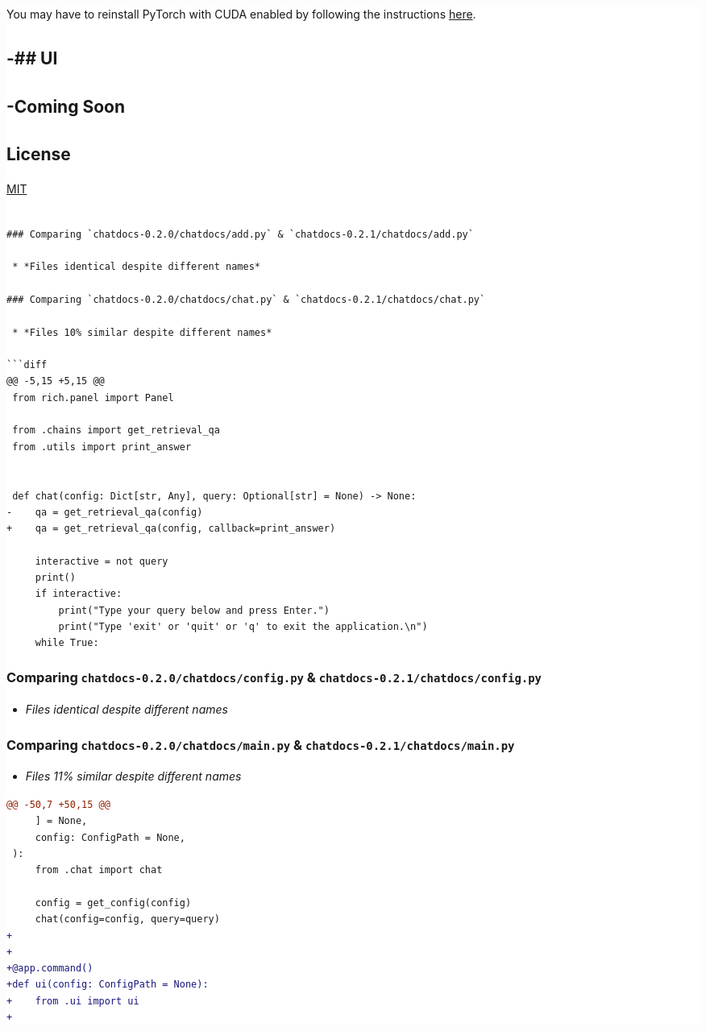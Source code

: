  You may have to reinstall PyTorch with CUDA enabled by following the instructions [here](https://pytorch.org/get-started/locally/).
 
-## UI
-
-Coming Soon
-
 ## License
 
 [MIT](https://github.com/marella/chatdocs/blob/main/LICENSE)
```

### Comparing `chatdocs-0.2.0/chatdocs/add.py` & `chatdocs-0.2.1/chatdocs/add.py`

 * *Files identical despite different names*

### Comparing `chatdocs-0.2.0/chatdocs/chat.py` & `chatdocs-0.2.1/chatdocs/chat.py`

 * *Files 10% similar despite different names*

```diff
@@ -5,15 +5,15 @@
 from rich.panel import Panel
 
 from .chains import get_retrieval_qa
 from .utils import print_answer
 
 
 def chat(config: Dict[str, Any], query: Optional[str] = None) -> None:
-    qa = get_retrieval_qa(config)
+    qa = get_retrieval_qa(config, callback=print_answer)
 
     interactive = not query
     print()
     if interactive:
         print("Type your query below and press Enter.")
         print("Type 'exit' or 'quit' or 'q' to exit the application.\n")
     while True:
```

### Comparing `chatdocs-0.2.0/chatdocs/config.py` & `chatdocs-0.2.1/chatdocs/config.py`

 * *Files identical despite different names*

### Comparing `chatdocs-0.2.0/chatdocs/main.py` & `chatdocs-0.2.1/chatdocs/main.py`

 * *Files 11% similar despite different names*

```diff
@@ -50,7 +50,15 @@
     ] = None,
     config: ConfigPath = None,
 ):
     from .chat import chat
 
     config = get_config(config)
     chat(config=config, query=query)
+
+
+@app.command()
+def ui(config: ConfigPath = None):
+    from .ui import ui
+
```